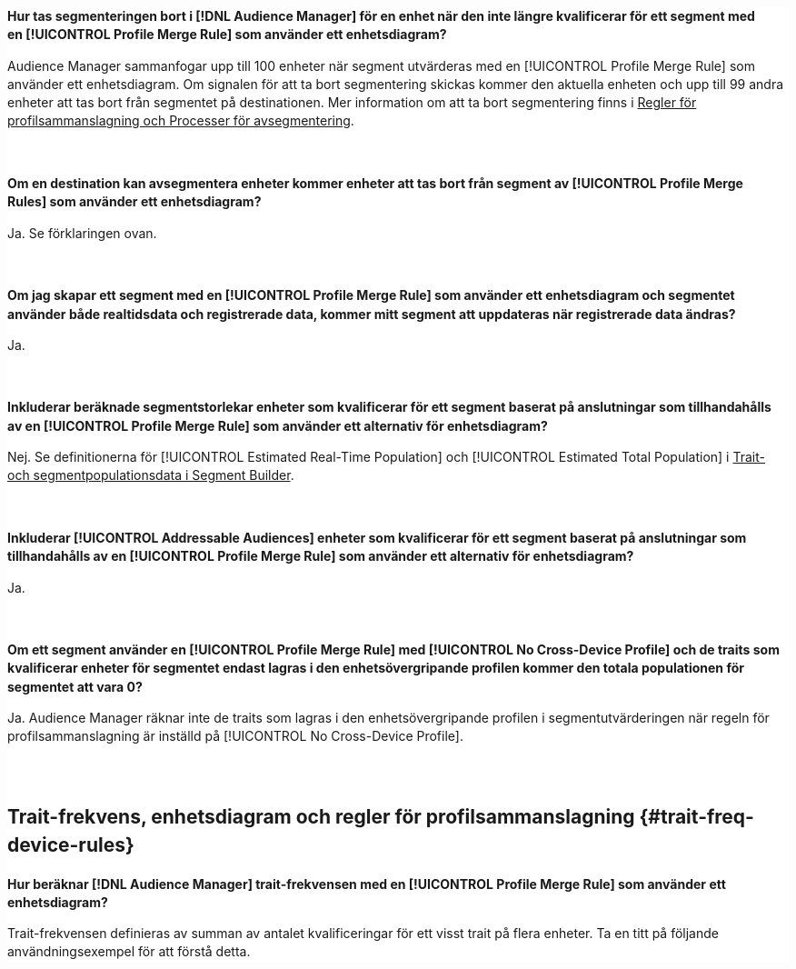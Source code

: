 **Hur tas segmenteringen bort i [!DNL Audience Manager] för en enhet när den inte längre kvalificerar för ett segment med en [!UICONTROL Profile Merge Rule] som använder ett enhetsdiagram?**

Audience Manager sammanfogar upp till 100 enheter när segment utvärderas med en [!UICONTROL Profile Merge Rule] som använder ett enhetsdiagram. Om signalen för att ta bort segmentering skickas kommer den aktuella enheten och upp till 99 andra enheter att tas bort från segmentet på destinationen. Mer information om att ta bort segmentering finns i [Regler för profilsammanslagning och Processer för avsegmentering](../features/profile-merge-rules/merge-rule-unsegment.md).

 

**Om en destination kan avsegmentera enheter kommer enheter att tas bort från segment av [!UICONTROL Profile Merge Rules] som använder ett enhetsdiagram?**

Ja. Se förklaringen ovan.

 

**Om jag skapar ett segment med en [!UICONTROL Profile Merge Rule] som använder ett enhetsdiagram och segmentet använder både realtidsdata och registrerade data, kommer mitt segment att uppdateras när registrerade data ändras?**

Ja.

 

**Inkluderar beräknade segmentstorlekar enheter som kvalificerar för ett segment baserat på anslutningar som tillhandahålls av en [!UICONTROL Profile Merge Rule] som använder ett alternativ för enhetsdiagram?**

Nej. Se definitionerna för [!UICONTROL Estimated Real-Time Population] och [!UICONTROL Estimated Total Population] i [Trait- och segmentpopulationsdata i Segment Builder](https://docs.adobe.com/content/help/sv-SE/audience-manager/user-guide/features/segments/segment-builder-data.html).

 

**Inkluderar [!UICONTROL Addressable Audiences] enheter som kvalificerar för ett segment baserat på anslutningar som tillhandahålls av en [!UICONTROL Profile Merge Rule] som använder ett alternativ för enhetsdiagram?**

Ja.

 

**Om ett segment använder en [!UICONTROL Profile Merge Rule] med [!UICONTROL No Cross-Device Profile] och de traits som kvalificerar enheter för segmentet endast lagras i den enhetsövergripande profilen kommer den totala populationen för segmentet att vara 0?**

Ja. Audience Manager räknar inte de traits som lagras i den enhetsövergripande profilen i segmentutvärderingen när regeln för profilsammanslagning är inställd på [!UICONTROL No Cross-Device Profile].

 

## Trait-frekvens, enhetsdiagram och regler för profilsammanslagning {#trait-freq-device-rules}

**Hur beräknar [!DNL Audience Manager] trait-frekvensen med en [!UICONTROL Profile Merge Rule] som använder ett enhetsdiagram?**

Trait-frekvensen definieras av summan av antalet kvalificeringar för ett visst trait på flera enheter. Ta en titt på följande användningsexempel för att förstå detta.
